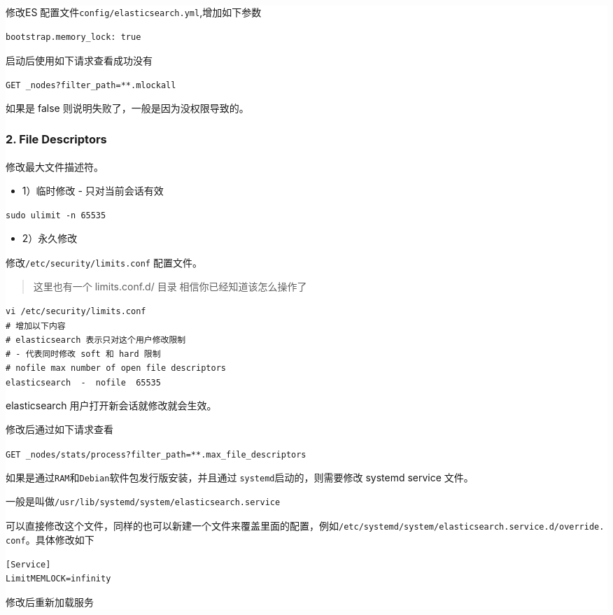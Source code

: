 修改ES 配置文件`config/elasticsearch.yml`,增加如下参数

```shell
bootstrap.memory_lock: true
```

启动后使用如下请求查看成功没有

```shell
GET _nodes?filter_path=**.mlockall
```

如果是 false 则说明失败了，一般是因为没权限导致的。



### 2. File Descriptors

修改最大文件描述符。

* 1）临时修改 - 只对当前会话有效

```shell
sudo ulimit -n 65535 
```

* 2）永久修改

修改`/etc/security/limits.conf` 配置文件。

> 这里也有一个 limits.conf.d/ 目录 相信你已经知道该怎么操作了

```shell
vi /etc/security/limits.conf
# 增加以下内容
# elasticsearch 表示只对这个用户修改限制
# - 代表同时修改 soft 和 hard 限制
# nofile max number of open file descriptors
elasticsearch  -  nofile  65535
```

elasticsearch 用户打开新会话就修改就会生效。

修改后通过如下请求查看

```shell
GET _nodes/stats/process?filter_path=**.max_file_descriptors
```

如果是通过`RAM`和`Debian`软件包发行版安装，并且通过 `systemd`启动的，则需要修改 systemd service 文件。

一般是叫做`/usr/lib/systemd/system/elasticsearch.service`

可以直接修改这个文件，同样的也可以新建一个文件来覆盖里面的配置，例如`/etc/systemd/system/elasticsearch.service.d/override.conf`。具体修改如下

```shell
[Service]
LimitMEMLOCK=infinity
```

修改后重新加载服务

